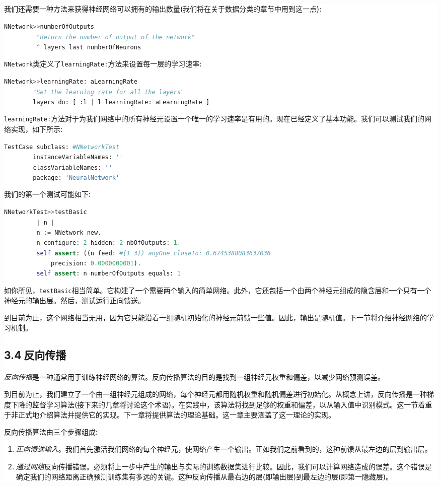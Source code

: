 我们还需要一种方法来获得神经网络可以拥有的输出数量(我们将在关于数据分类的章节中用到这一点):

```py
NNetwork>>numberOfOutputs
         "Return the number of output of the network"
         ^ layers last numberOfNeurons

```

`NNetwork`类定义了`learningRate:`方法来设置每一层的学习速率:

```py
NNetwork>>learningRate: aLearningRate
        "Set the learning rate for all the layers"
        layers do: [ :l | l learningRate: aLearningRate ]

```

`learningRate:`方法对于为我们网络中的所有神经元设置一个唯一的学习速率是有用的。现在已经定义了基本功能。我们可以测试我们的网络实现，如下所示:

```py
TestCase subclass: #NNetworkTest
        instanceVariableNames: ''
        classVariableNames: ''
        package: 'NeuralNetwork'

```

我们的第一个测试可能如下:

```py
NNetworkTest>>testBasic
         | n |
         n := NNetwork new.
         n configure: 2 hidden: 2 nbOfOutputs: 1.
         self assert: ((n feed: #(1 3)) anyOne closeTo: 0.6745388083637036
             precision: 0.0000000001).
         self assert: n numberOfOutputs equals: 1

```

如你所见，`testBasic`相当简单。它构建了一个需要两个输入的简单网络。此外，它还包括一个由两个神经元组成的隐含层和一个只有一个神经元的输出层。然后，测试运行正向馈送。

到目前为止，这个网络相当无用，因为它只能沿着一组随机初始化的神经元前馈一些值。因此，输出是随机值。下一节将介绍神经网络的学习机制。

## 3.4 反向传播

*反向传播*是一种通常用于训练神经网络的算法。反向传播算法的目的是找到一组神经元权重和偏差，以减少网络预测误差。

到目前为止，我们建立了一个由一组神经元组成的网络，每个神经元都用随机权重和随机偏差进行初始化。从概念上讲，反向传播是一种梯度下降的监督学习算法(接下来的几章将讨论这个术语)。在实践中，该算法将找到足够的权重和偏差，以从输入值中识别模式。这一节着重于非正式地介绍算法并提供它的实现。下一章将提供算法的理论基础。这一章主要涵盖了这一理论的实现。

反向传播算法由三个步骤组成:

1.  *正向馈送输入*。我们首先激活我们网络的每个神经元，使网络产生一个输出。正如我们之前看到的，这种前馈从最左边的层到输出层。

2.  *通过网络*反向传播错误。必须将上一步中产生的输出与实际的训练数据集进行比较。因此，我们可以计算网络造成的误差。这个错误是确定我们的网络距离正确预测训练集有多远的关键。这种反向传播从最右边的层(即输出层)到最左边的层(即第一隐藏层)。
